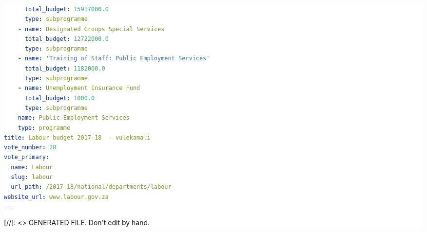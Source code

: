 ```yaml
      total_budget: 15917000.0
      type: subprogramme
    - name: Designated Groups Special Services
      total_budget: 12722000.0
      type: subprogramme
    - name: 'Training of Staff: Public Employment Services'
      total_budget: 1182000.0
      type: subprogramme
    - name: Unemployment Insurance Fund
      total_budget: 1000.0
      type: subprogramme
    name: Public Employment Services
    type: programme
title: Labour budget 2017-18  - vulekamali
vote_number: 28
vote_primary:
  name: Labour
  slug: labour
  url_path: /2017-18/national/departments/labour
website_url: www.labour.gov.za
---
```

[//]: <> GENERATED FILE. Don't edit by hand.